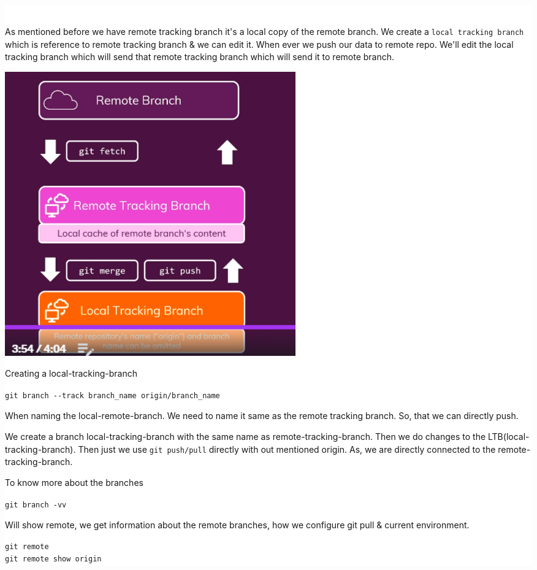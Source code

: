 <br/>

As mentioned before we have remote tracking branch it's a local copy of the remote branch. We create a `local tracking branch` which is reference to remote tracking branch & we can edit it.
When ever we push our data to remote repo. We'll edit the local tracking branch which will send that remote tracking branch which will send it to remote branch.

![Local_tracking_branch_remote](./Images/local_tracking2remote.png)


Creating a local-tracking-branch

```
git branch --track branch_name origin/branch_name
```
When naming the local-remote-branch. We need to name it same as the remote tracking branch. So, that we can directly push.

We create a branch local-tracking-branch with the same name as remote-tracking-branch. Then we do changes to the LTB(local-tracking-branch). Then just we use `git push/pull` directly with out mentioned origin. As, we are directly connected to the remote-tracking-branch.

To know more about the branches
```
git branch -vv
```

Will show remote, we get information about the remote branches, how we configure git pull & current environment.

```
git remote
git remote show origin
```
